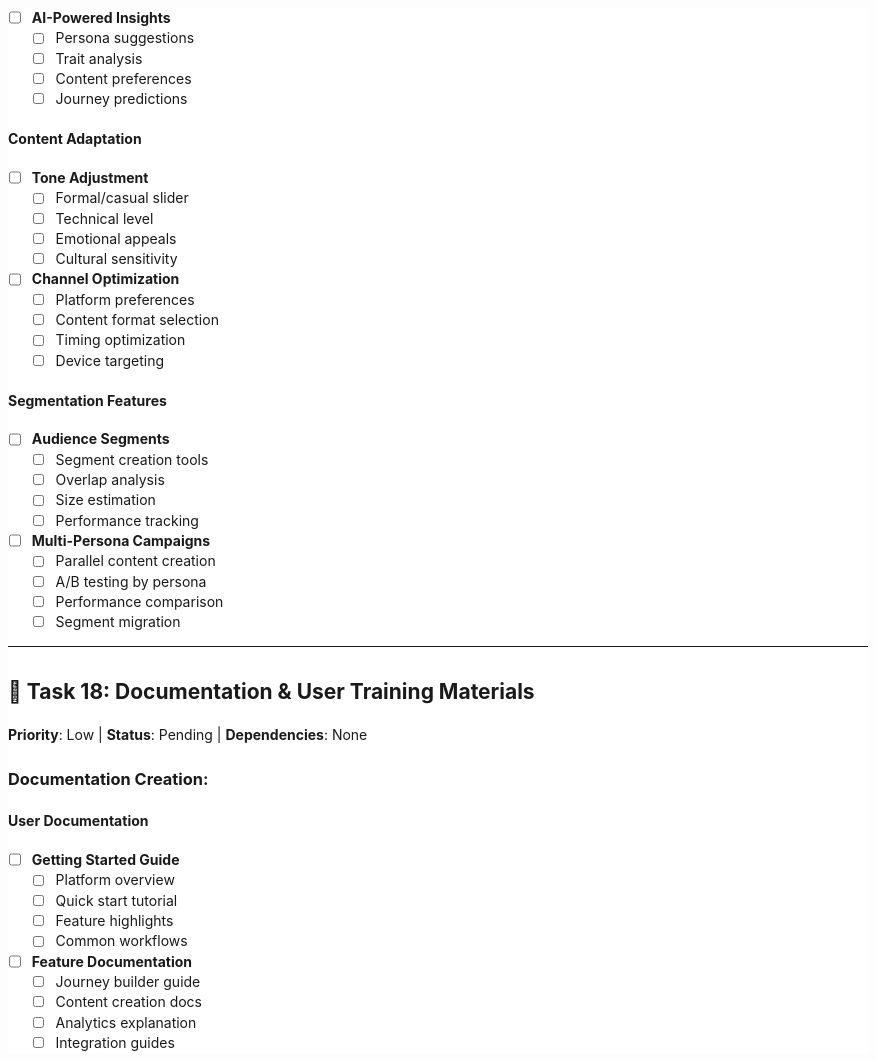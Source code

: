 - [ ] **AI-Powered Insights**
  - [ ] Persona suggestions
  - [ ] Trait analysis
  - [ ] Content preferences
  - [ ] Journey predictions

#### Content Adaptation
- [ ] **Tone Adjustment**
  - [ ] Formal/casual slider
  - [ ] Technical level
  - [ ] Emotional appeals
  - [ ] Cultural sensitivity

- [ ] **Channel Optimization**
  - [ ] Platform preferences
  - [ ] Content format selection
  - [ ] Timing optimization
  - [ ] Device targeting

#### Segmentation Features
- [ ] **Audience Segments**
  - [ ] Segment creation tools
  - [ ] Overlap analysis
  - [ ] Size estimation
  - [ ] Performance tracking

- [ ] **Multi-Persona Campaigns**
  - [ ] Parallel content creation
  - [ ] A/B testing by persona
  - [ ] Performance comparison
  - [ ] Segment migration

---

## 🔲 Task 18: Documentation & User Training Materials
**Priority**: Low | **Status**: Pending | **Dependencies**: None

### Documentation Creation:

#### User Documentation
- [ ] **Getting Started Guide**
  - [ ] Platform overview
  - [ ] Quick start tutorial
  - [ ] Feature highlights
  - [ ] Common workflows

- [ ] **Feature Documentation**
  - [ ] Journey builder guide
  - [ ] Content creation docs
  - [ ] Analytics explanation
  - [ ] Integration guides
